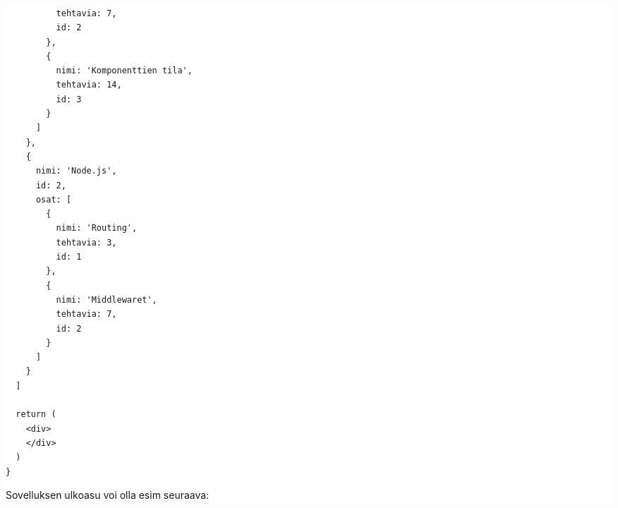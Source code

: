 ```react
          tehtavia: 7,
          id: 2
        },
        {
          nimi: 'Komponenttien tila',
          tehtavia: 14,
          id: 3
        }
      ]
    },
    {
      nimi: 'Node.js',
      id: 2,
      osat: [
        {
          nimi: 'Routing',
          tehtavia: 3,
          id: 1
        },
        {
          nimi: 'Middlewaret',
          tehtavia: 7,
          id: 2
        }
      ]
    }
  ]

  return (
    <div>
    </div>
  )
}
```

Sovelluksen ulkoasu voi olla esim seuraava:
